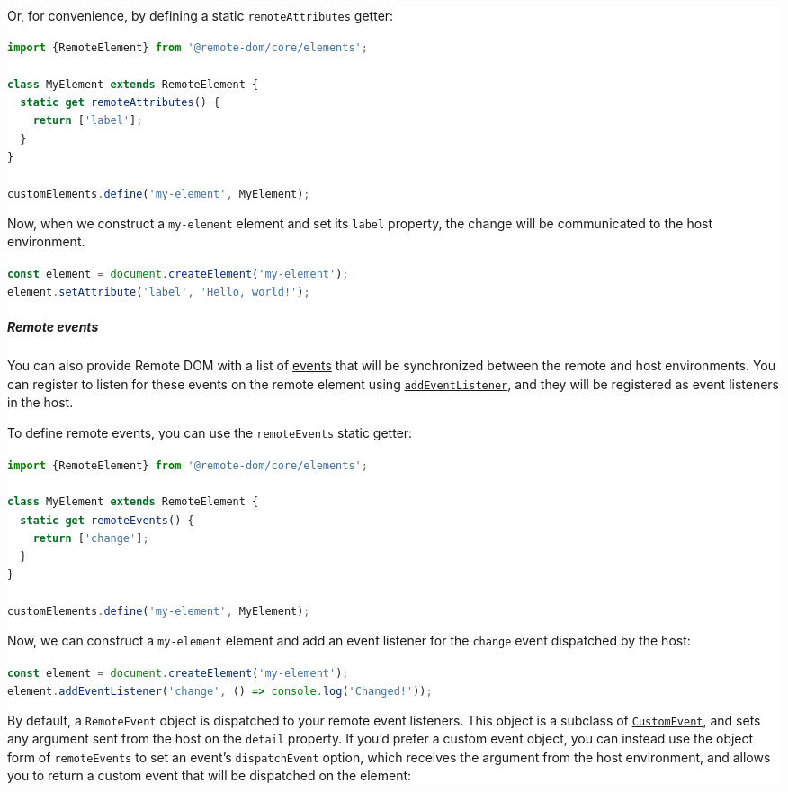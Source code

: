 Or, for convenience, by defining a static `remoteAttributes` getter:

```ts
import {RemoteElement} from '@remote-dom/core/elements';

class MyElement extends RemoteElement {
  static get remoteAttributes() {
    return ['label'];
  }
}

customElements.define('my-element', MyElement);
```

Now, when we construct a `my-element` element and set its `label` property, the change will be communicated to the host environment.

```ts
const element = document.createElement('my-element');
element.setAttribute('label', 'Hello, world!');
```

##### Remote events

You can also provide Remote DOM with a list of [events](https://developer.mozilla.org/en-US/docs/Web/API/Event) that will be synchronized between the remote and host environments. You can register to listen for these events on the remote element using [`addEventListener`](https://developer.mozilla.org/en-US/docs/Web/API/EventTarget/addEventListener), and they will be registered as event listeners in the host.

To define remote events, you can use the `remoteEvents` static getter:

```ts
import {RemoteElement} from '@remote-dom/core/elements';

class MyElement extends RemoteElement {
  static get remoteEvents() {
    return ['change'];
  }
}

customElements.define('my-element', MyElement);
```

Now, we can construct a `my-element` element and add an event listener for the `change` event dispatched by the host:

```ts
const element = document.createElement('my-element');
element.addEventListener('change', () => console.log('Changed!'));
```

By default, a `RemoteEvent` object is dispatched to your remote event listeners. This object is a subclass of [`CustomEvent`](https://developer.mozilla.org/en-US/docs/Web/API/CustomEvent/CustomEvent), and sets any argument sent from the host on the `detail` property. If you’d prefer a custom event object, you can instead use the object form of `remoteEvents` to set an event’s `dispatchEvent` option, which receives the argument from the host environment, and allows you to return a custom event that will be dispatched on the element:
